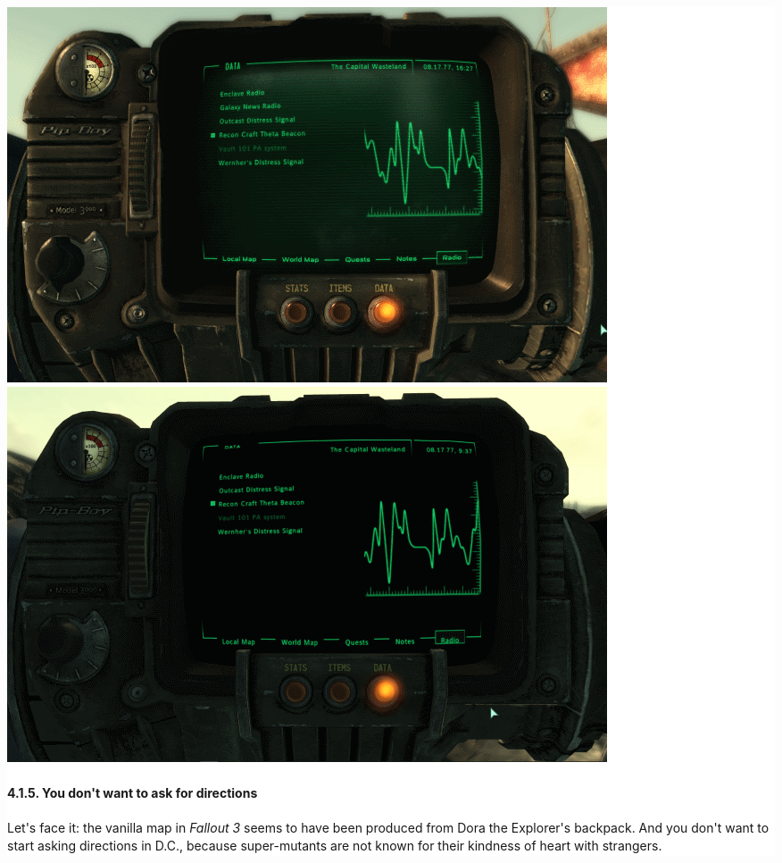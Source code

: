 ![Fallout 3 Pip-Boy before retexturing](Images/Fallout%203%20Pip-Boy%20before%20retexturing.png)
![Fallout 3 Pip-Boy after retexturing](Images/Fallout%203%20Pip-Boy%20after%20retexturing.png)


#### <a id="betterMap"></a>4.1.5. You don't want to ask for directions

Let's face it: the vanilla map in _Fallout 3_ seems to have been produced from Dora the Explorer's backpack. And you don't want to start asking directions in D.C., because super-mutants are not known for their kindness of heart with strangers.
